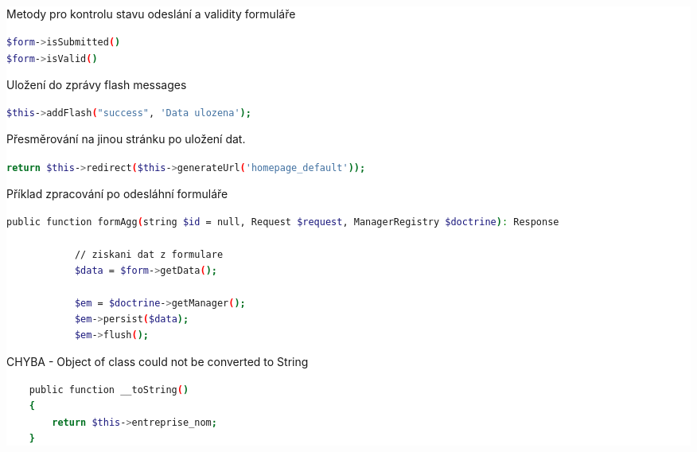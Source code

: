 
Metody pro kontrolu stavu odeslání a validity formuláře

```sh
$form->isSubmitted()
$form->isValid()
```

Uložení do zprávy flash messages

```sh
$this->addFlash("success", 'Data ulozena');
```

Přesměrování na jinou stránku po uložení dat.

```sh
return $this->redirect($this->generateUrl('homepage_default'));
```

Příklad zpracování po odesláhní formuláře
```sh
public function formAgg(string $id = null, Request $request, ManagerRegistry $doctrine): Response

            // ziskani dat z formulare
            $data = $form->getData();

            $em = $doctrine->getManager();
            $em->persist($data);
            $em->flush();
```

CHYBA - Object of class could not be converted to String
```sh
    public function __toString()
    {
        return $this->entreprise_nom;
    }
```

